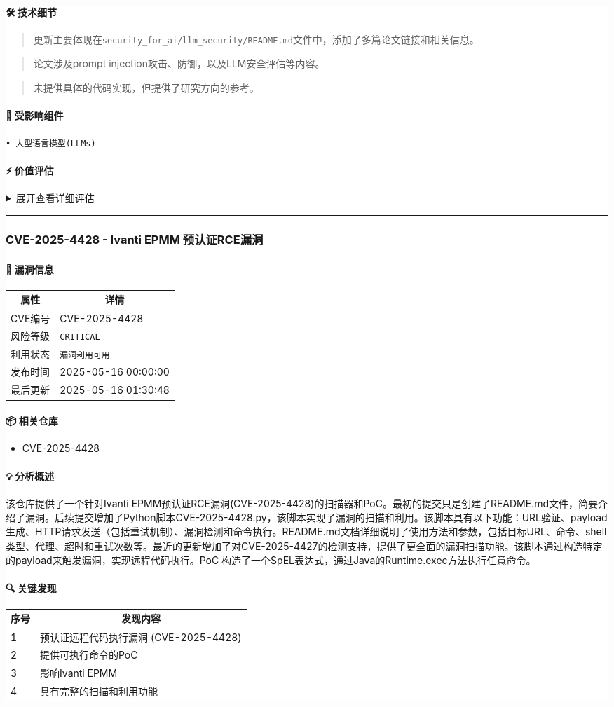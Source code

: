 #### 🛠️ 技术细节

> 更新主要体现在`security_for_ai/llm_security/README.md`文件中，添加了多篇论文链接和相关信息。

> 论文涉及prompt injection攻击、防御，以及LLM安全评估等内容。

> 未提供具体的代码实现，但提供了研究方向的参考。


#### 🎯 受影响组件

```
• 大型语言模型(LLMs)
```

#### ⚡ 价值评估

<details><summary>展开查看详细评估</summary></details>

---

### CVE-2025-4428 - Ivanti EPMM 预认证RCE漏洞

#### 📌 漏洞信息

| 属性 | 详情 |
|------|------|
| CVE编号 | CVE-2025-4428 |
| 风险等级 | `CRITICAL` |
| 利用状态 | `漏洞利用可用` |
| 发布时间 | 2025-05-16 00:00:00 |
| 最后更新 | 2025-05-16 01:30:48 |

#### 📦 相关仓库

- [CVE-2025-4428](https://github.com/xie-22/CVE-2025-4428)

#### 💡 分析概述

该仓库提供了一个针对Ivanti EPMM预认证RCE漏洞(CVE-2025-4428)的扫描器和PoC。最初的提交只是创建了README.md文件，简要介绍了漏洞。后续提交增加了Python脚本CVE-2025-4428.py，该脚本实现了漏洞的扫描和利用。该脚本具有以下功能：URL验证、payload生成、HTTP请求发送（包括重试机制）、漏洞检测和命令执行。README.md文档详细说明了使用方法和参数，包括目标URL、命令、shell类型、代理、超时和重试次数等。最近的更新增加了对CVE-2025-4427的检测支持，提供了更全面的漏洞扫描功能。该脚本通过构造特定的payload来触发漏洞，实现远程代码执行。PoC 构造了一个SpEL表达式，通过Java的Runtime.exec方法执行任意命令。

#### 🔍 关键发现

| 序号 | 发现内容 |
|------|----------|
| 1 | 预认证远程代码执行漏洞 (CVE-2025-4428) |
| 2 | 提供可执行命令的PoC |
| 3 | 影响Ivanti EPMM |
| 4 | 具有完整的扫描和利用功能 |
